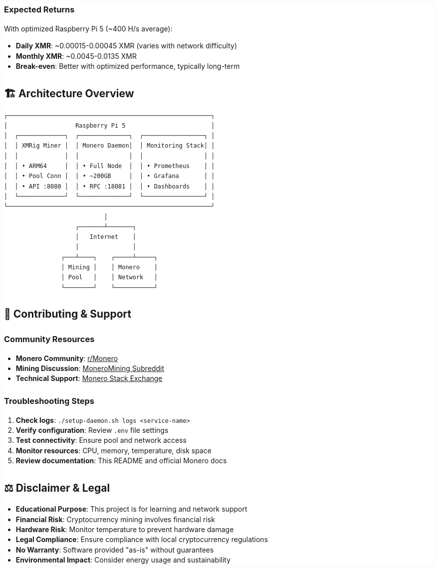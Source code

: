 ### **Expected Returns**

With optimized Raspberry Pi 5 (~400 H/s average):

- **Daily XMR**: ~0.00015-0.00045 XMR (varies with network difficulty)
- **Monthly XMR**: ~0.0045-0.0135 XMR
- **Break-even**: Better with optimized performance, typically long-term

## 🏗️ Architecture Overview

```
┌─────────────────────────────────────────────────────────┐
│                   Raspberry Pi 5                        │
│  ┌─────────────┐  ┌──────────────┐  ┌─────────────────┐ │
│  │ XMRig Miner │  │ Monero Daemon│  │ Monitoring Stack│ │
│  │             │  │              │  │                 │ │
│  │ • ARM64     │  │ • Full Node  │  │ • Prometheus    │ │
│  │ • Pool Conn │  │ • ~200GB     │  │ • Grafana       │ │
│  │ • API :8080 │  │ • RPC :18081 │  │ • Dashboards    │ │
│  └─────────────┘  └──────────────┘  └─────────────────┘ │
└─────────────────────────────────────────────────────────┘
                            │
                    ┌───────┴───────┐
                    │   Internet    │
                    │               │
                ┌───┴────┐    ┌─────┴─────┐
                │ Mining │    │ Monero    │
                │ Pool   │    │ Network   │
                └────────┘    └───────────┘
```

## 🤝 Contributing & Support

### **Community Resources**

- **Monero Community**: [r/Monero](https://reddit.com/r/Monero)
- **Mining Discussion**: [MoneroMining Subreddit](https://reddit.com/r/MoneroMining)
- **Technical Support**: [Monero Stack Exchange](https://monero.stackexchange.com/)

### **Troubleshooting Steps**

1. **Check logs**: `./setup-daemon.sh logs <service-name>`
2. **Verify configuration**: Review `.env` file settings
3. **Test connectivity**: Ensure pool and network access
4. **Monitor resources**: CPU, memory, temperature, disk space
5. **Review documentation**: This README and official Monero docs

## ⚖️ Disclaimer & Legal

- **Educational Purpose**: This project is for learning and network support
- **Financial Risk**: Cryptocurrency mining involves financial risk
- **Hardware Risk**: Monitor temperature to prevent hardware damage
- **Legal Compliance**: Ensure compliance with local cryptocurrency regulations
- **No Warranty**: Software provided "as-is" without guarantees
- **Environmental Impact**: Consider energy usage and sustainability
